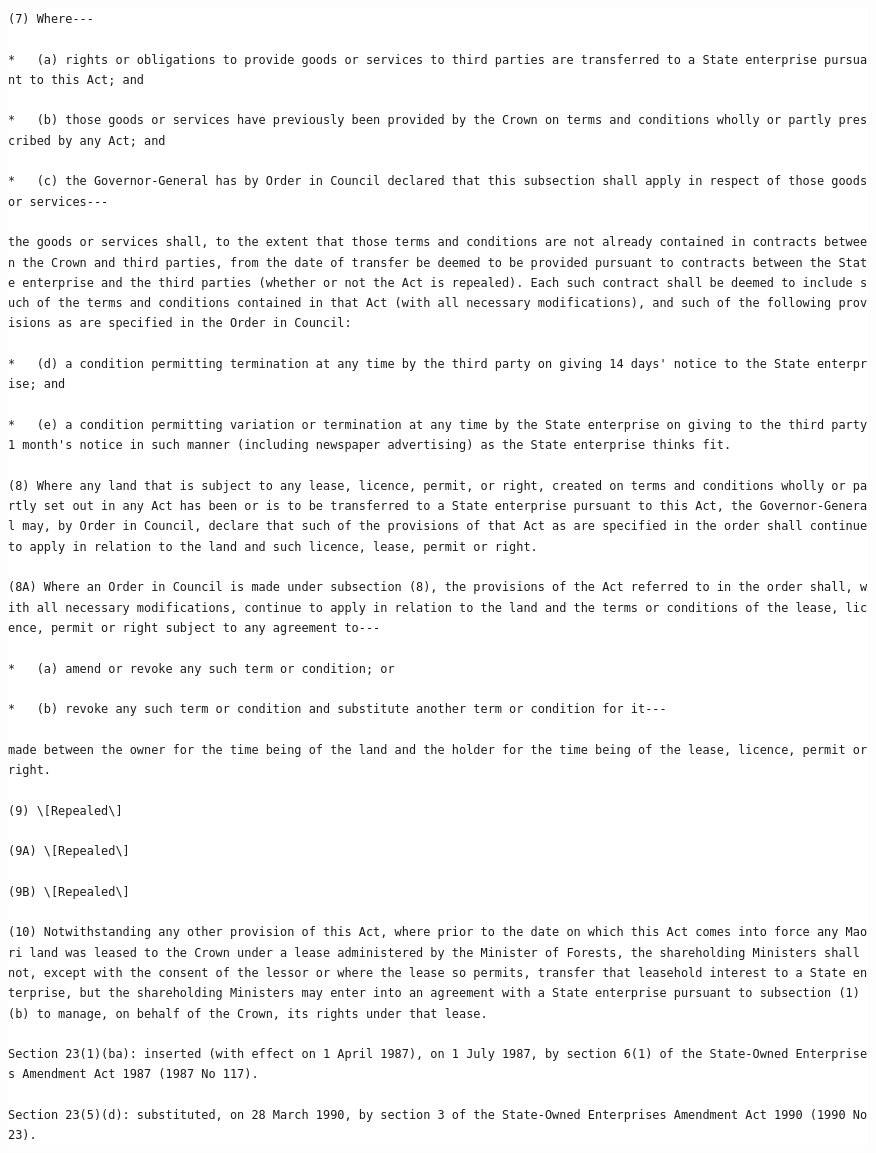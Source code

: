     (7) Where---
        
    *   (a) rights or obligations to provide goods or services to third parties are transferred to a State enterprise pursuant to this Act; and
    
    *   (b) those goods or services have previously been provided by the Crown on terms and conditions wholly or partly prescribed by any Act; and
    
    *   (c) the Governor-General has by Order in Council declared that this subsection shall apply in respect of those goods or services---
    
    the goods or services shall, to the extent that those terms and conditions are not already contained in contracts between the Crown and third parties, from the date of transfer be deemed to be provided pursuant to contracts between the State enterprise and the third parties (whether or not the Act is repealed). Each such contract shall be deemed to include such of the terms and conditions contained in that Act (with all necessary modifications), and such of the following provisions as are specified in the Order in Council:
        
    *   (d) a condition permitting termination at any time by the third party on giving 14 days' notice to the State enterprise; and
    
    *   (e) a condition permitting variation or termination at any time by the State enterprise on giving to the third party 1 month's notice in such manner (including newspaper advertising) as the State enterprise thinks fit.
    
    (8) Where any land that is subject to any lease, licence, permit, or right, created on terms and conditions wholly or partly set out in any Act has been or is to be transferred to a State enterprise pursuant to this Act, the Governor-General may, by Order in Council, declare that such of the provisions of that Act as are specified in the order shall continue to apply in relation to the land and such licence, lease, permit or right.
    
    (8A) Where an Order in Council is made under subsection (8), the provisions of the Act referred to in the order shall, with all necessary modifications, continue to apply in relation to the land and the terms or conditions of the lease, licence, permit or right subject to any agreement to---
        
    *   (a) amend or revoke any such term or condition; or
    
    *   (b) revoke any such term or condition and substitute another term or condition for it---
    
    made between the owner for the time being of the land and the holder for the time being of the lease, licence, permit or right.
    
    (9) \[Repealed\]
    
    (9A) \[Repealed\]
    
    (9B) \[Repealed\]
    
    (10) Notwithstanding any other provision of this Act, where prior to the date on which this Act comes into force any Maori land was leased to the Crown under a lease administered by the Minister of Forests, the shareholding Ministers shall not, except with the consent of the lessor or where the lease so permits, transfer that leasehold interest to a State enterprise, but the shareholding Ministers may enter into an agreement with a State enterprise pursuant to subsection (1)(b) to manage, on behalf of the Crown, its rights under that lease.
    
    Section 23(1)(ba): inserted (with effect on 1 April 1987), on 1 July 1987, by section 6(1) of the State-Owned Enterprises Amendment Act 1987 (1987 No 117).
    
    Section 23(5)(d): substituted, on 28 March 1990, by section 3 of the State-Owned Enterprises Amendment Act 1990 (1990 No 23).
    